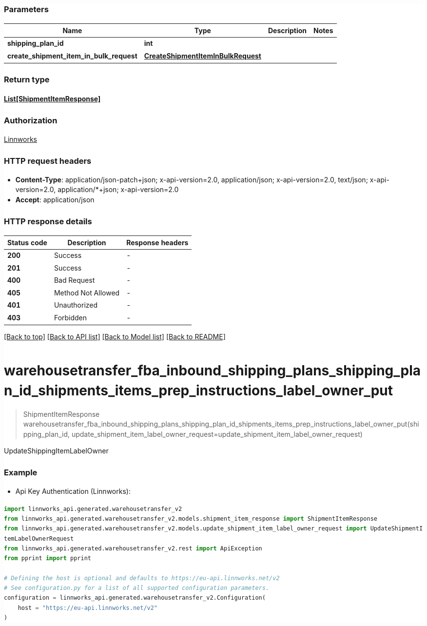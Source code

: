 

### Parameters


Name | Type | Description  | Notes
------------- | ------------- | ------------- | -------------
 **shipping_plan_id** | **int**|  | 
 **create_shipment_item_in_bulk_request** | [**CreateShipmentItemInBulkRequest**](CreateShipmentItemInBulkRequest.md)|  | 

### Return type

[**List[ShipmentItemResponse]**](ShipmentItemResponse.md)

### Authorization

[Linnworks](../README.md#Linnworks)

### HTTP request headers

 - **Content-Type**: application/json-patch+json; x-api-version=2.0, application/json; x-api-version=2.0, text/json; x-api-version=2.0, application/*+json; x-api-version=2.0
 - **Accept**: application/json

### HTTP response details

| Status code | Description | Response headers |
|-------------|-------------|------------------|
**200** | Success |  -  |
**201** | Success |  -  |
**400** | Bad Request |  -  |
**405** | Method Not Allowed |  -  |
**401** | Unauthorized |  -  |
**403** | Forbidden |  -  |

[[Back to top]](#) [[Back to API list]](../README.md#documentation-for-api-endpoints) [[Back to Model list]](../README.md#documentation-for-models) [[Back to README]](../README.md)

# **warehousetransfer_fba_inbound_shipping_plans_shipping_plan_id_shipments_items_prep_instructions_label_owner_put**
> ShipmentItemResponse warehousetransfer_fba_inbound_shipping_plans_shipping_plan_id_shipments_items_prep_instructions_label_owner_put(shipping_plan_id, update_shipment_item_label_owner_request=update_shipment_item_label_owner_request)

UpdateShippingItemLabelOwner

### Example

* Api Key Authentication (Linnworks):

```python
import linnworks_api.generated.warehousetransfer_v2
from linnworks_api.generated.warehousetransfer_v2.models.shipment_item_response import ShipmentItemResponse
from linnworks_api.generated.warehousetransfer_v2.models.update_shipment_item_label_owner_request import UpdateShipmentItemLabelOwnerRequest
from linnworks_api.generated.warehousetransfer_v2.rest import ApiException
from pprint import pprint

# Defining the host is optional and defaults to https://eu-api.linnworks.net/v2
# See configuration.py for a list of all supported configuration parameters.
configuration = linnworks_api.generated.warehousetransfer_v2.Configuration(
    host = "https://eu-api.linnworks.net/v2"
)

```